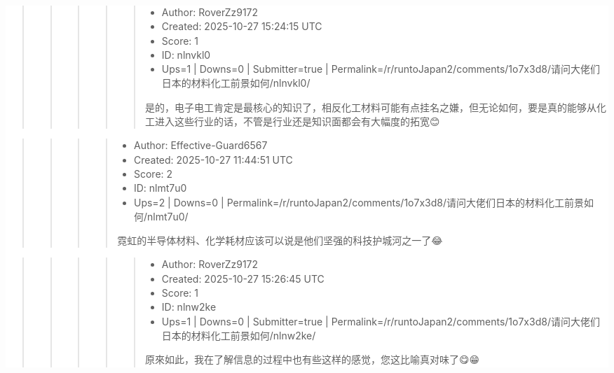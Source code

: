 >>>>> - Author: RoverZz9172
>>>>> - Created: 2025-10-27 15:24:15 UTC
>>>>> - Score: 1
>>>>> - ID: nlnvkl0
>>>>> - Ups=1 | Downs=0 | Submitter=true | Permalink=/r/runtoJapan2/comments/1o7x3d8/请问大佬们日本的材料化工前景如何/nlnvkl0/
>>>>>
>>>>> 是的，电子电工肯定是最核心的知识了，相反化工材料可能有点挂名之嫌，但无论如何，要是真的能够从化工进入这些行业的话，不管是行业还是知识面都会有大幅度的拓宽😊

>>>> - Author: Effective-Guard6567
>>>> - Created: 2025-10-27 11:44:51 UTC
>>>> - Score: 2
>>>> - ID: nlmt7u0
>>>> - Ups=2 | Downs=0 | Permalink=/r/runtoJapan2/comments/1o7x3d8/请问大佬们日本的材料化工前景如何/nlmt7u0/
>>>>
>>>> 霓虹的半导体材料、化学耗材应该可以说是他们坚强的科技护城河之一了😂

>>>>> - Author: RoverZz9172
>>>>> - Created: 2025-10-27 15:26:45 UTC
>>>>> - Score: 1
>>>>> - ID: nlnw2ke
>>>>> - Ups=1 | Downs=0 | Submitter=true | Permalink=/r/runtoJapan2/comments/1o7x3d8/请问大佬们日本的材料化工前景如何/nlnw2ke/
>>>>>
>>>>> 原來如此，我在了解信息的过程中也有些这样的感觉，您这比喻真对味了😋😁
